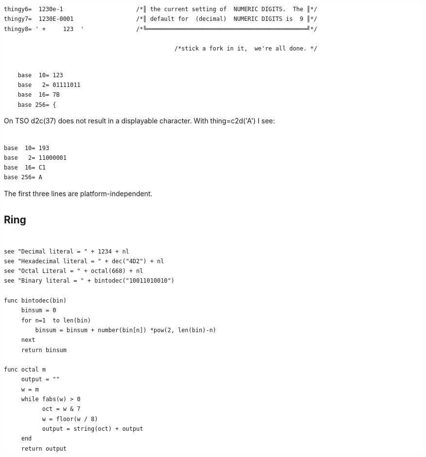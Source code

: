 ```rexx
thingy6=  1230e-1                     /*║ the current setting of  NUMERIC DIGITS.  The ║*/
thingy7=  1230E-0001                  /*║ default for  (decimal)  NUMERIC DIGITS is  9 ║*/
thingy8= ' +     123  '               /*╚══════════════════════════════════════════════╝*/

                                                 /*stick a fork in it,  we're all done. */
```

```txt

    base  10= 123
    base   2= 01111011
    base  16= 7B
    base 256= {

```


On TSO d2c(37) does not result in a displayable character.
With thing=c2d('A') I see:

```txt

base  10= 193
base   2= 11000001
base  16= C1
base 256= A

```

The first three lines are platform-independent.


## Ring


```ring

see "Decimal literal = " + 1234 + nl
see "Hexadecimal literal = " + dec("4D2") + nl
see "Octal Literal = " + octal(668) + nl
see "Binary literal = " + bintodec("10011010010")

func bintodec(bin)
     binsum = 0
     for n=1  to len(bin)
         binsum = binsum + number(bin[n]) *pow(2, len(bin)-n)
     next
     return binsum

func octal m
     output = ""
     w = m
     while fabs(w) > 0
           oct = w & 7
           w = floor(w / 8)
           output = string(oct) + output
     end
     return output

```

